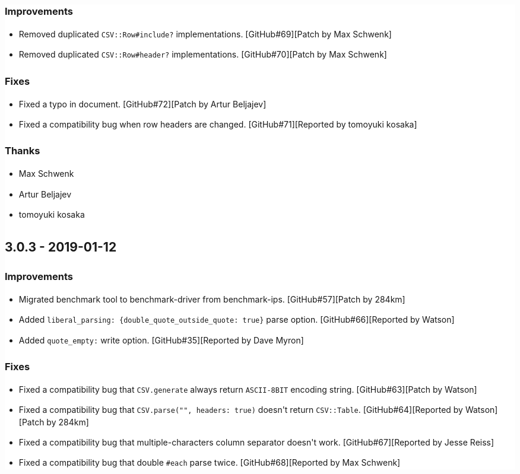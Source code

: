 ### Improvements

  * Removed duplicated `CSV::Row#include?` implementations.
    [GitHub#69][Patch by Max Schwenk]

  * Removed duplicated `CSV::Row#header?` implementations.
    [GitHub#70][Patch by Max Schwenk]

### Fixes

  * Fixed a typo in document.
    [GitHub#72][Patch by Artur Beljajev]

  * Fixed a compatibility bug when row headers are changed.
    [GitHub#71][Reported by tomoyuki kosaka]

### Thanks

  * Max Schwenk

  * Artur Beljajev

  * tomoyuki kosaka

## 3.0.3 - 2019-01-12

### Improvements

  * Migrated benchmark tool to benchmark-driver from benchmark-ips.
    [GitHub#57][Patch by 284km]

  * Added `liberal_parsing: {double_quote_outside_quote: true}` parse
    option.
    [GitHub#66][Reported by Watson]

  * Added `quote_empty:` write option.
    [GitHub#35][Reported by Dave Myron]

### Fixes

  * Fixed a compatibility bug that `CSV.generate` always return
    `ASCII-8BIT` encoding string.
    [GitHub#63][Patch by Watson]

  * Fixed a compatibility bug that `CSV.parse("", headers: true)`
    doesn't return `CSV::Table`.
    [GitHub#64][Reported by Watson][Patch by 284km]

  * Fixed a compatibility bug that multiple-characters column
    separator doesn't work.
    [GitHub#67][Reported by Jesse Reiss]

  * Fixed a compatibility bug that double `#each` parse twice.
    [GitHub#68][Reported by Max Schwenk]
